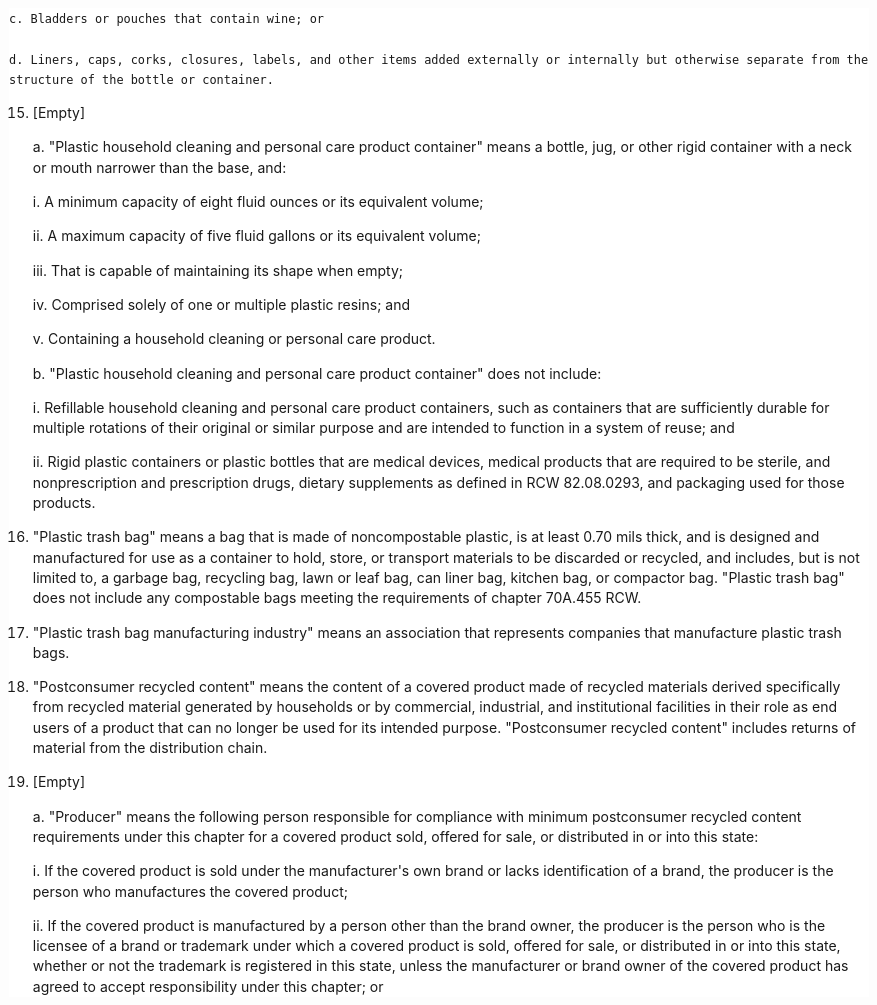     c. Bladders or pouches that contain wine; or

    d. Liners, caps, corks, closures, labels, and other items added externally or internally but otherwise separate from the structure of the bottle or container.

15. [Empty]

    a. "Plastic household cleaning and personal care product container" means a bottle, jug, or other rigid container with a neck or mouth narrower than the base, and:

       i. A minimum capacity of eight fluid ounces or its equivalent volume;

       ii. A maximum capacity of five fluid gallons or its equivalent volume;

       iii. That is capable of maintaining its shape when empty;

       iv. Comprised solely of one or multiple plastic resins; and

       v. Containing a household cleaning or personal care product.

    b. "Plastic household cleaning and personal care product container" does not include:

       i. Refillable household cleaning and personal care product containers, such as containers that are sufficiently durable for multiple rotations of their original or similar purpose and are intended to function in a system of reuse; and

       ii. Rigid plastic containers or plastic bottles that are medical devices, medical products that are required to be sterile, and nonprescription and prescription drugs, dietary supplements as defined in RCW 82.08.0293, and packaging used for those products.

16. "Plastic trash bag" means a bag that is made of noncompostable plastic, is at least 0.70 mils thick, and is designed and manufactured for use as a container to hold, store, or transport materials to be discarded or recycled, and includes, but is not limited to, a garbage bag, recycling bag, lawn or leaf bag, can liner bag, kitchen bag, or compactor bag. "Plastic trash bag" does not include any compostable bags meeting the requirements of chapter 70A.455 RCW.

17. "Plastic trash bag manufacturing industry" means an association that represents companies that manufacture plastic trash bags.

18. "Postconsumer recycled content" means the content of a covered product made of recycled materials derived specifically from recycled material generated by households or by commercial, industrial, and institutional facilities in their role as end users of a product that can no longer be used for its intended purpose. "Postconsumer recycled content" includes returns of material from the distribution chain.

19. [Empty]

    a. "Producer" means the following person responsible for compliance with minimum postconsumer recycled content requirements under this chapter for a covered product sold, offered for sale, or distributed in or into this state:

       i. If the covered product is sold under the manufacturer's own brand or lacks identification of a brand, the producer is the person who manufactures the covered product;

       ii. If the covered product is manufactured by a person other than the brand owner, the producer is the person who is the licensee of a brand or trademark under which a covered product is sold, offered for sale, or distributed in or into this state, whether or not the trademark is registered in this state, unless the manufacturer or brand owner of the covered product has agreed to accept responsibility under this chapter; or
